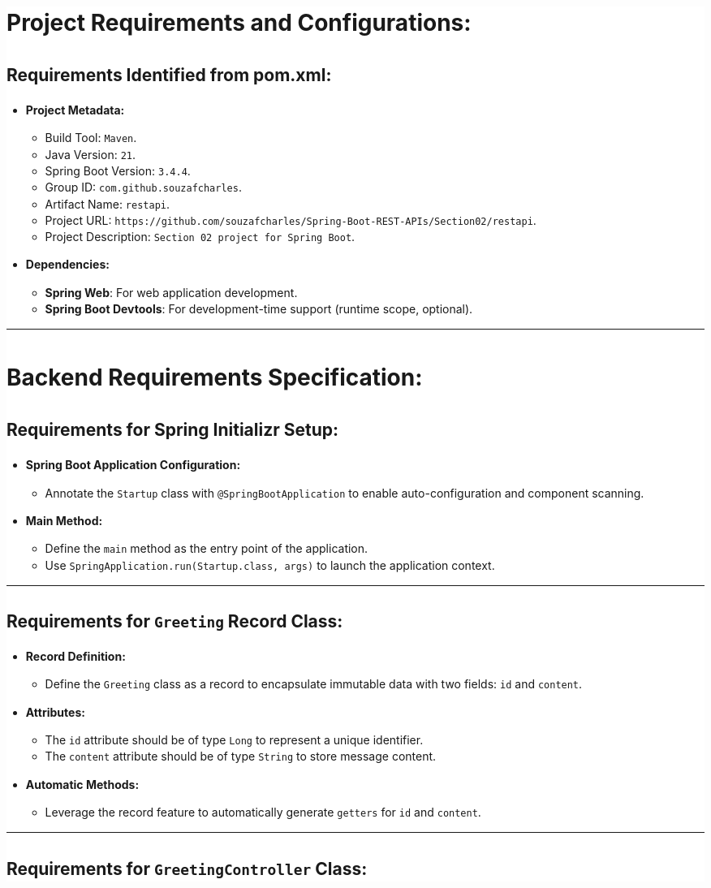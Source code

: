 # Project Requirements and Configurations:

## Requirements Identified from pom.xml:

- **Project Metadata:**
    - Build Tool: `Maven`.
    - Java Version: `21`.
    - Spring Boot Version: `3.4.4`.
    - Group ID: `com.github.souzafcharles`.
    - Artifact Name: `restapi`.
    - Project URL: `https://github.com/souzafcharles/Spring-Boot-REST-APIs/Section02/restapi`.
    - Project Description: `Section 02 project for Spring Boot`.

- **Dependencies:**
    - **Spring Web**: For web application development.
    - **Spring Boot Devtools**: For development-time support (runtime scope, optional).

---

# Backend Requirements Specification:

## Requirements for Spring Initializr Setup:

- **Spring Boot Application Configuration:**
    - Annotate the `Startup` class with `@SpringBootApplication` to enable auto-configuration and component scanning.

- **Main Method:**
    - Define the `main` method as the entry point of the application.
    - Use `SpringApplication.run(Startup.class, args)` to launch the application context.

---

## Requirements for `Greeting` Record Class:

- **Record Definition:**
    - Define the `Greeting` class as a record to encapsulate immutable data with two fields: `id` and `content`.

- **Attributes:**
    - The `id` attribute should be of type `Long` to represent a unique identifier.
    - The `content` attribute should be of type `String` to store message content.

- **Automatic Methods:**
    - Leverage the record feature to automatically generate `getters` for `id` and `content`.

---

## Requirements for `GreetingController` Class:
